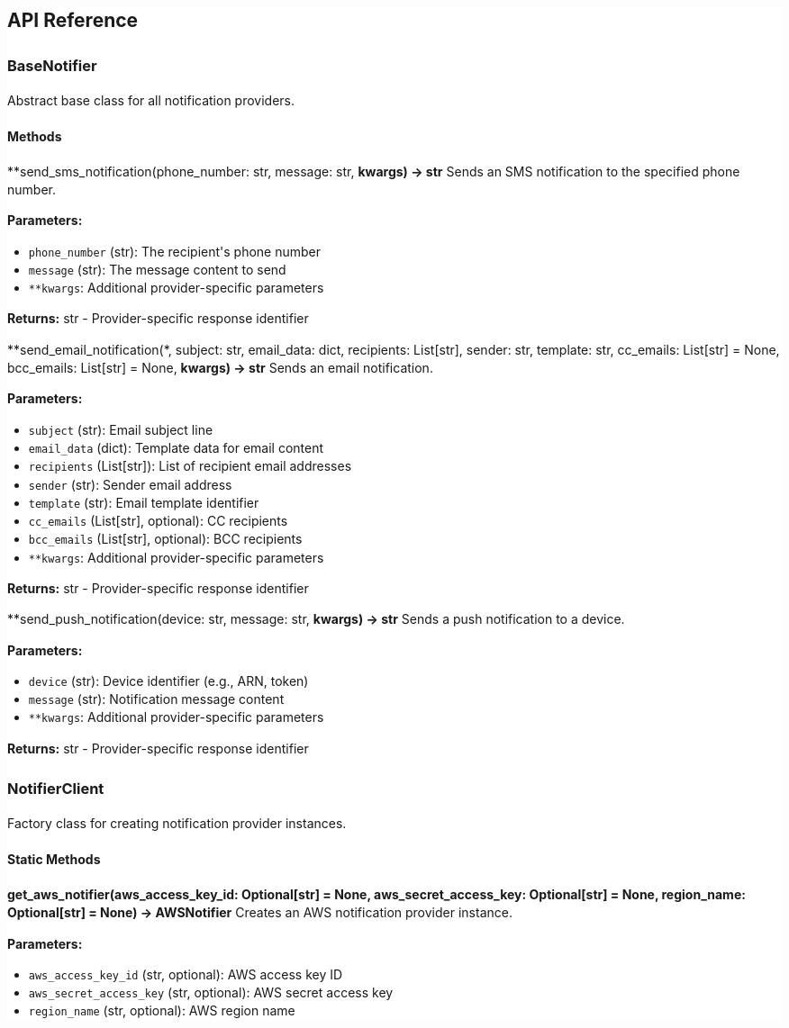 ## API Reference

### BaseNotifier

Abstract base class for all notification providers.

#### Methods

**send_sms_notification(phone_number: str, message: str, **kwargs) -> str**
Sends an SMS notification to the specified phone number.

**Parameters:**
- `phone_number` (str): The recipient's phone number
- `message` (str): The message content to send
- `**kwargs`: Additional provider-specific parameters

**Returns:** str - Provider-specific response identifier

**send_email_notification(*, subject: str, email_data: dict, recipients: List[str], sender: str, template: str, cc_emails: List[str] = None, bcc_emails: List[str] = None, **kwargs) -> str**
Sends an email notification.

**Parameters:**
- `subject` (str): Email subject line
- `email_data` (dict): Template data for email content
- `recipients` (List[str]): List of recipient email addresses
- `sender` (str): Sender email address
- `template` (str): Email template identifier
- `cc_emails` (List[str], optional): CC recipients
- `bcc_emails` (List[str], optional): BCC recipients
- `**kwargs`: Additional provider-specific parameters

**Returns:** str - Provider-specific response identifier

**send_push_notification(device: str, message: str, **kwargs) -> str**
Sends a push notification to a device.

**Parameters:**
- `device` (str): Device identifier (e.g., ARN, token)
- `message` (str): Notification message content
- `**kwargs`: Additional provider-specific parameters

**Returns:** str - Provider-specific response identifier

### NotifierClient

Factory class for creating notification provider instances.

#### Static Methods

**get_aws_notifier(aws_access_key_id: Optional[str] = None, aws_secret_access_key: Optional[str] = None, region_name: Optional[str] = None) -> AWSNotifier**
Creates an AWS notification provider instance.

**Parameters:**
- `aws_access_key_id` (str, optional): AWS access key ID
- `aws_secret_access_key` (str, optional): AWS secret access key
- `region_name` (str, optional): AWS region name
